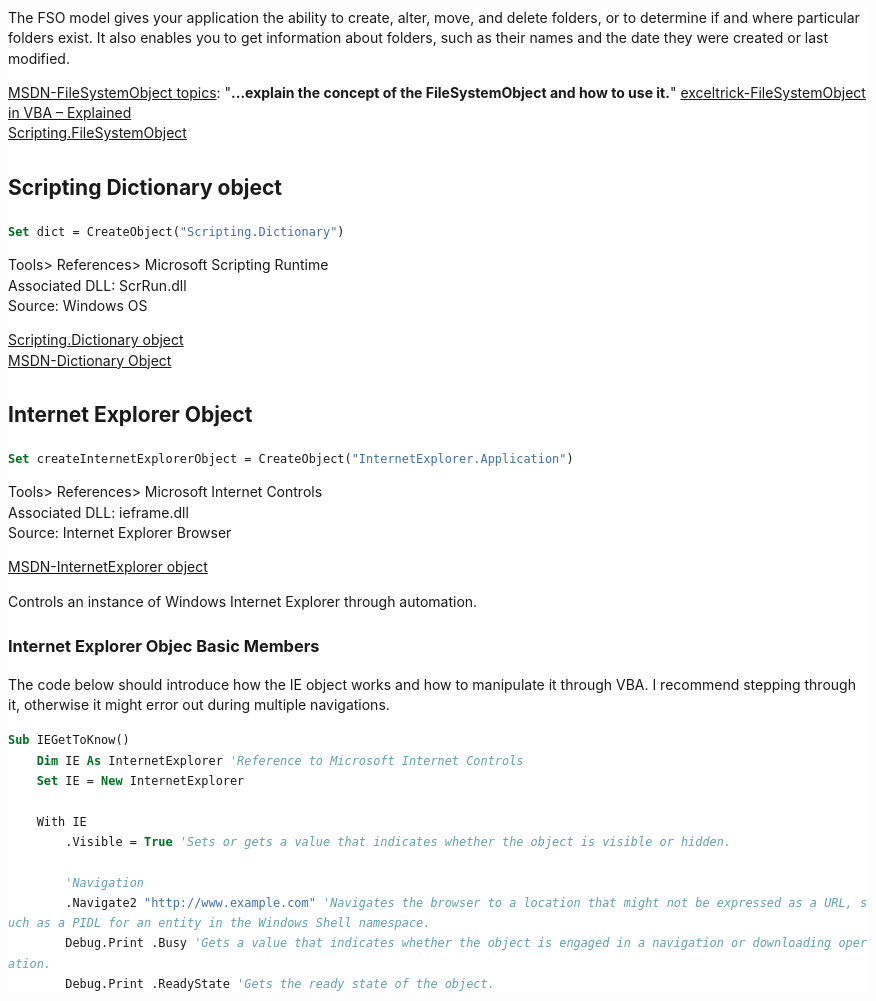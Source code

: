 
> 
The FSO model gives your application the ability to create, alter, move, and delete folders, or to determine if and where particular folders exist. It also enables you to get information about folders, such as their names and the date they were created or last modified.


[MSDN-FileSystemObject topics](https://msdn.microsoft.com/en-us/library/6kxy1a51(v=vs.84).aspx): "**...explain the concept of the FileSystemObject and how to use it.**"
[exceltrick-FileSystemObject in VBA – Explained](http://www.exceltrick.com/formulas_macros/filesystemobject-in-vba/)<br />
[Scripting.FileSystemObject](http://stackoverflow.com/documentation/vba/990/scripting-filesystemobject#t=201701271051007258872)



## Scripting Dictionary object


```vb
Set dict = CreateObject("Scripting.Dictionary")

```

Tools> References> Microsoft Scripting Runtime<br />
Associated DLL: ScrRun.dll<br />
Source: Windows OS

[Scripting.Dictionary object](http://stackoverflow.com/documentation/vba/3667/scripting-dictionary-object#t=201701271051035696138)<br />
[MSDN-Dictionary Object](https://msdn.microsoft.com/en-us/library/x4k5wbx4(v=vs.84).aspx)



## Internet Explorer Object


```vb
Set createInternetExplorerObject = CreateObject("InternetExplorer.Application")

```

Tools> References> Microsoft Internet Controls<br />
Associated DLL: ieframe.dll<br />
Source: Internet Explorer Browser

[MSDN-InternetExplorer object](https://msdn.microsoft.com/en-us/library/aa752084(v=vs.85).aspx)

> 
Controls an instance of Windows Internet Explorer through automation.


### Internet Explorer Objec Basic Members

The code below should introduce how the IE object works and how to manipulate it through VBA. I recommend stepping through it, otherwise it might error out during multiple navigations.

```vb
Sub IEGetToKnow()
    Dim IE As InternetExplorer 'Reference to Microsoft Internet Controls
    Set IE = New InternetExplorer
    
    With IE
        .Visible = True 'Sets or gets a value that indicates whether the object is visible or hidden.
        
        'Navigation
        .Navigate2 "http://www.example.com" 'Navigates the browser to a location that might not be expressed as a URL, such as a PIDL for an entity in the Windows Shell namespace.
        Debug.Print .Busy 'Gets a value that indicates whether the object is engaged in a navigation or downloading operation.
        Debug.Print .ReadyState 'Gets the ready state of the object.
```